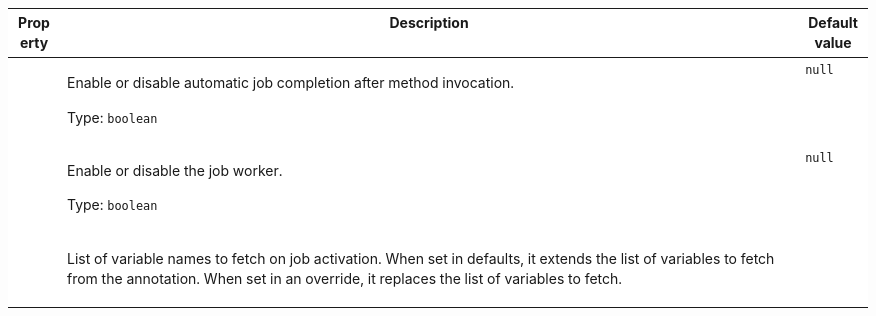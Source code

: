 <table>
<thead>
  <tr>
    <th>Property</th>
    <th>Description</th>
    <th>Default value</th>
  </tr>
</thead>
<tbody>
<tr>
<td>
  <Property defaultValue="property" groupId="property-format" property="camunda.client.worker.defaults.auto-complete" env="CAMUNDA_CLIENT_WORKER_DEFAULTS_AUTOCOMPLETE"/><a href="#camundaclientworkerdefaultsautocomplete" id="camundaclientworkerdefaultsautocomplete" class="hash-link"/>
</td>

<td>

Enable or disable automatic job completion after method invocation.

Type: <code>boolean</code>

</td>
<td>
  <code>null</code>
</td>
</tr>
<tr>
<td>
  <Property defaultValue="property" groupId="property-format" property="camunda.client.worker.defaults.enabled" env="CAMUNDA_CLIENT_WORKER_DEFAULTS_ENABLED"/><a href="#camundaclientworkerdefaultsenabled" id="camundaclientworkerdefaultsenabled" class="hash-link"/>
</td>

<td>

Enable or disable the job worker.

Type: <code>boolean</code>

</td>
<td>
  <code>null</code>
</td>
</tr>
<tr>
<td>
  <Property defaultValue="property" groupId="property-format" property="camunda.client.worker.defaults.fetch-variables" env="CAMUNDA_CLIENT_WORKER_DEFAULTS_FETCHVARIABLES"/><a href="#camundaclientworkerdefaultsfetchvariables" id="camundaclientworkerdefaultsfetchvariables" class="hash-link"/>
</td>

<td>

List of variable names to fetch on job activation. When set in defaults, it extends the list of variables to fetch from the annotation. When set in an override, it replaces the list of variables to fetch.
